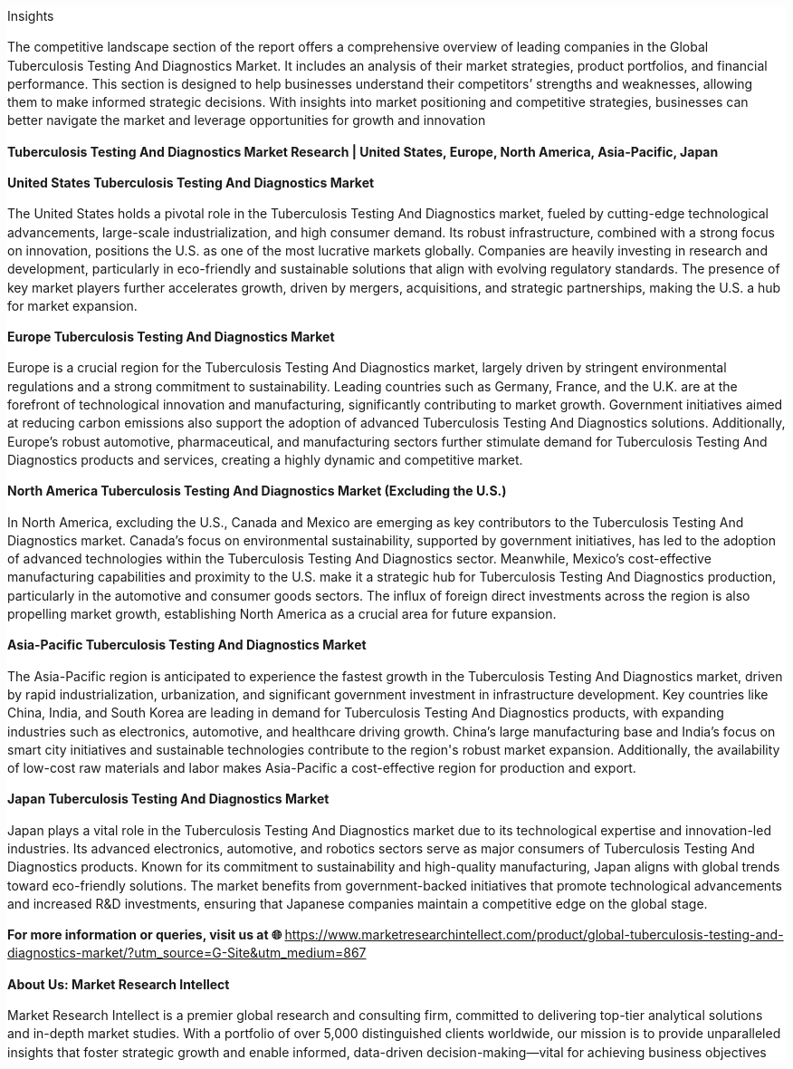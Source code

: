 Insights</span></h3></div><div class="article-main__content" data-test-id="publishing-text-block"><p><span class="">The competitive landscape section of the report offers a comprehensive overview of leading companies in the Global Tuberculosis Testing And Diagnostics Market. It includes an analysis of their market strategies, product portfolios, and financial performance. This section is designed to help businesses understand their competitors&rsquo; strengths and weaknesses, allowing them to make informed strategic decisions. With insights into market positioning and competitive strategies, businesses can better navigate the market and leverage opportunities for growth and innovation</span></p></div><div class="article-main__content" data-test-id="publishing-text-block"><p><strong>Tuberculosis Testing And Diagnostics Market Research | United States, Europe, North America, Asia-Pacific, Japan</strong></p><p><strong>United States&nbsp;Tuberculosis Testing And Diagnostics Market</strong></p><p>The United States holds a pivotal role in the Tuberculosis Testing And Diagnostics market, fueled by cutting-edge technological advancements, large-scale industrialization, and high consumer demand. Its robust infrastructure, combined with a strong focus on innovation, positions the U.S. as one of the most lucrative markets globally. Companies are heavily investing in research and development, particularly in eco-friendly and sustainable solutions that align with evolving regulatory standards. The presence of key market players further accelerates growth, driven by mergers, acquisitions, and strategic partnerships, making the U.S. a hub for market expansion.</p><p><strong>Europe&nbsp;Tuberculosis Testing And Diagnostics Market&nbsp;</strong></p><p>Europe is a crucial region for the Tuberculosis Testing And Diagnostics market, largely driven by stringent environmental regulations and a strong commitment to sustainability. Leading countries such as Germany, France, and the U.K. are at the forefront of technological innovation and manufacturing, significantly contributing to market growth. Government initiatives aimed at reducing carbon emissions also support the adoption of advanced Tuberculosis Testing And Diagnostics solutions. Additionally, Europe&rsquo;s robust automotive, pharmaceutical, and manufacturing sectors further stimulate demand for Tuberculosis Testing And Diagnostics products and services, creating a highly dynamic and competitive market.</p><p><strong>North America Tuberculosis Testing And Diagnostics Market (Excluding the U.S.)</strong></p><p>In North America, excluding the U.S., Canada and Mexico are emerging as key contributors to the Tuberculosis Testing And Diagnostics market. Canada&rsquo;s focus on environmental sustainability, supported by government initiatives, has led to the adoption of advanced technologies within the Tuberculosis Testing And Diagnostics sector. Meanwhile, Mexico&rsquo;s cost-effective manufacturing capabilities and proximity to the U.S. make it a strategic hub for Tuberculosis Testing And Diagnostics production, particularly in the automotive and consumer goods sectors. The influx of foreign direct investments across the region is also propelling market growth, establishing North America as a crucial area for future expansion.</p><p><strong>Asia-Pacific&nbsp;Tuberculosis Testing And Diagnostics Market&nbsp;</strong></p><p>The Asia-Pacific region is anticipated to experience the fastest growth in the Tuberculosis Testing And Diagnostics market, driven by rapid industrialization, urbanization, and significant government investment in infrastructure development. Key countries like China, India, and South Korea are leading in demand for Tuberculosis Testing And Diagnostics products, with expanding industries such as electronics, automotive, and healthcare driving growth. China&rsquo;s large manufacturing base and India&rsquo;s focus on smart city initiatives and sustainable technologies contribute to the region's robust market expansion. Additionally, the availability of low-cost raw materials and labor makes Asia-Pacific a cost-effective region for production and export.</p><p><strong>Japan&nbsp;Tuberculosis Testing And Diagnostics Market&nbsp;</strong></p><p>Japan plays a vital role in the Tuberculosis Testing And Diagnostics market due to its technological expertise and innovation-led industries. Its advanced electronics, automotive, and robotics sectors serve as major consumers of Tuberculosis Testing And Diagnostics products. Known for its commitment to sustainability and high-quality manufacturing, Japan aligns with global trends toward eco-friendly solutions. The market benefits from government-backed initiatives that promote technological advancements and increased R&amp;D investments, ensuring that Japanese companies maintain a competitive edge on the global stage.</p></div><div class="article-main__content" data-test-id="publishing-text-block"><p><strong>For more information or queries, visit us at 🌐&nbsp;</strong><a href="https://www.marketresearchintellect.com/product/global-tuberculosis-testing-and-diagnostics-market/?utm_source=G-Site&utm_medium=867">https://www.marketresearchintellect.com/product/global-tuberculosis-testing-and-diagnostics-market/?utm_source=G-Site&utm_medium=867</a></p><p><strong>About Us: Market Research Intellect</strong></p></div><div class="article-main__content" data-test-id="publishing-text-block"><div class="article-main__content" data-test-id="publishing-text-block"><p>Market Research Intellect is a premier global research and consulting firm, committed to delivering top-tier analytical solutions and in-depth market studies. With a portfolio of over 5,000 distinguished clients worldwide, our mission is to provide unparalleled insights that foster strategic growth and enable informed, data-driven decision-making&mdash;vital for achieving business objectives